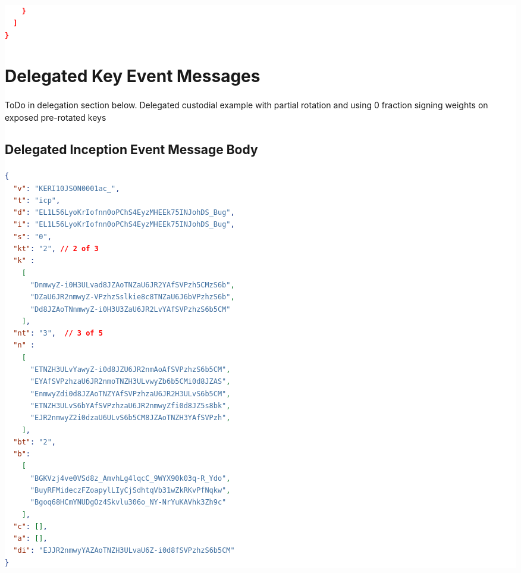 ~~~json
    }
  ]
}
~~~


# Delegated Key Event Messages


ToDo in delegation section below. Delegated custodial example with partial rotation and using 0 fraction signing weights on exposed pre-rotated keys



## Delegated Inception Event Message Body

~~~json
{
  "v": "KERI10JSON0001ac_",
  "t": "icp",
  "d": "EL1L56LyoKrIofnn0oPChS4EyzMHEEk75INJohDS_Bug",
  "i": "EL1L56LyoKrIofnn0oPChS4EyzMHEEk75INJohDS_Bug",
  "s": "0",
  "kt": "2", // 2 of 3
  "k" :
    [
      "DnmwyZ-i0H3ULvad8JZAoTNZaU6JR2YAfSVPzh5CMzS6b",
      "DZaU6JR2nmwyZ-VPzhzSslkie8c8TNZaU6J6bVPzhzS6b",
      "Dd8JZAoTNnmwyZ-i0H3U3ZaU6JR2LvYAfSVPzhzS6b5CM"
    ],
  "nt": "3",  // 3 of 5
  "n" :
    [
      "ETNZH3ULvYawyZ-i0d8JZU6JR2nmAoAfSVPzhzS6b5CM",
      "EYAfSVPzhzaU6JR2nmoTNZH3ULvwyZb6b5CMi0d8JZAS",
      "EnmwyZdi0d8JZAoTNZYAfSVPzhzaU6JR2H3ULvS6b5CM",
      "ETNZH3ULvS6bYAfSVPzhzaU6JR2nmwyZfi0d8JZ5s8bk",
      "EJR2nmwyZ2i0dzaU6ULvS6b5CM8JZAoTNZH3YAfSVPzh",
    ],
  "bt": "2",
  "b":
    [
      "BGKVzj4ve0VSd8z_AmvhLg4lqcC_9WYX90k03q-R_Ydo",
      "BuyRFMideczFZoapylLIyCjSdhtqVb31wZkRKvPfNqkw",
      "Bgoq68HCmYNUDgOz4Skvlu306o_NY-NrYuKAVhk3Zh9c"
    ],
  "c": [],
  "a": [],
  "di": "EJJR2nmwyYAZAoTNZH3ULvaU6Z-i0d8fSVPzhzS6b5CM"
}
~~~
